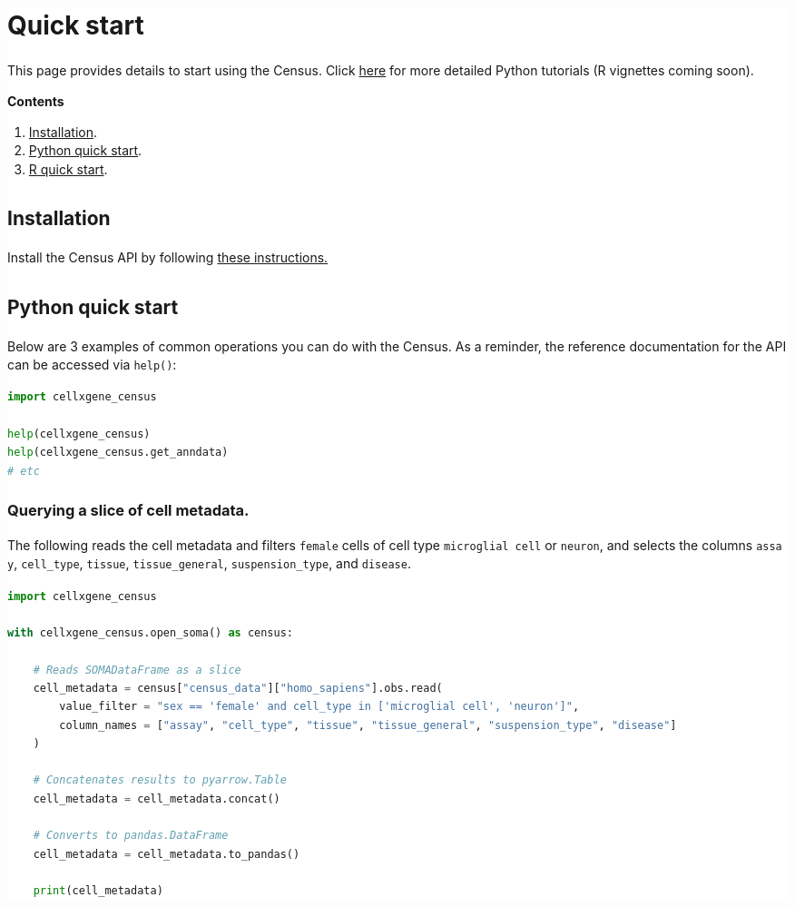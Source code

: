 # Quick start

This page provides details to start using the Census. Click [here](examples.rst) for more detailed Python tutorials (R vignettes coming soon).

**Contents**

1. [Installation](#installation).
2. [Python quick start](python-quick-start).
3. [R quick start](r-quick-start).

## Installation


Install the Census API by following [these instructions.](cellxgene_census_docsite_installation.md)

## Python quick start

Below are 3 examples of common operations you can do with the Census. As a reminder, the reference documentation for the API can be accessed via `help()`:

```python
import cellxgene_census

help(cellxgene_census)
help(cellxgene_census.get_anndata)
# etc
```

### Querying a slice of cell metadata.

The following reads the cell metadata and filters `female` cells of cell type `microglial cell` or `neuron`, and selects the columns `assay`, `cell_type`, `tissue`, `tissue_general`, `suspension_type`, and `disease`.

```python
import cellxgene_census

with cellxgene_census.open_soma() as census:
    
    # Reads SOMADataFrame as a slice
    cell_metadata = census["census_data"]["homo_sapiens"].obs.read(
        value_filter = "sex == 'female' and cell_type in ['microglial cell', 'neuron']",
        column_names = ["assay", "cell_type", "tissue", "tissue_general", "suspension_type", "disease"]
    )
    
    # Concatenates results to pyarrow.Table
    cell_metadata = cell_metadata.concat()
    
    # Converts to pandas.DataFrame
    cell_metadata = cell_metadata.to_pandas()
    
    print(cell_metadata)
```
